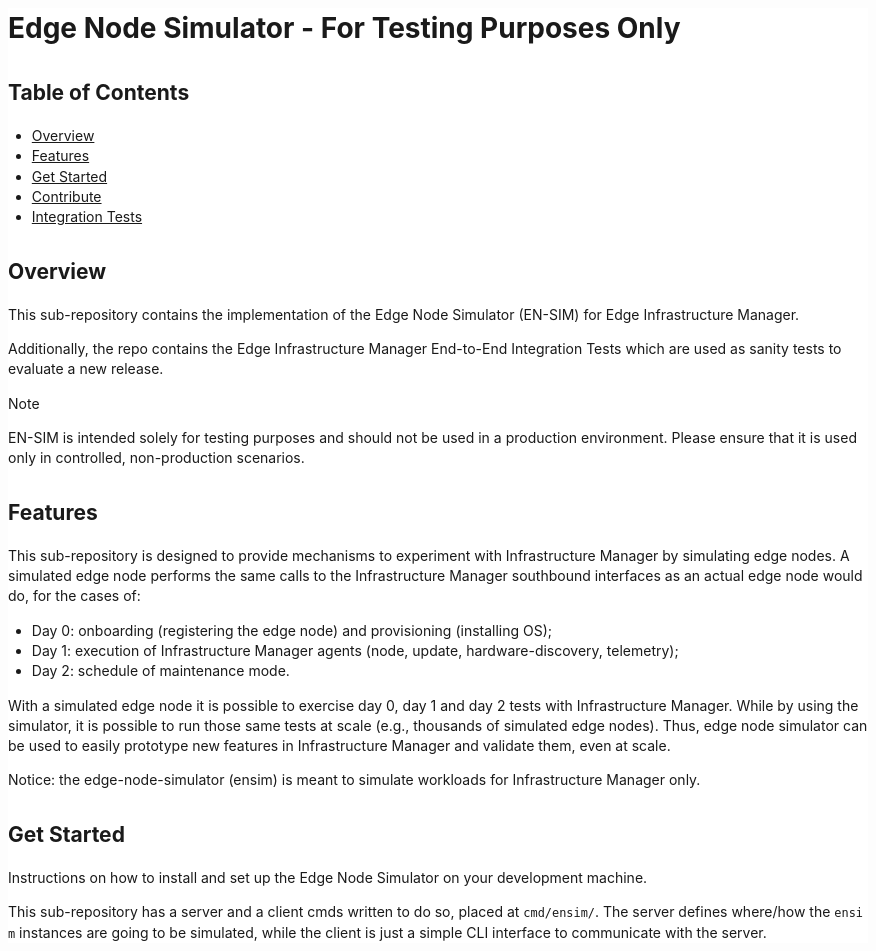 # Edge Node Simulator - For Testing Purposes Only

## Table of Contents

- [Overview](#overview)
- [Features](#features)
- [Get Started](#get-started)
- [Contribute](#contribute)
- [Integration Tests](#integration-tests)

## Overview

This sub-repository contains the implementation of the Edge Node Simulator (EN-SIM) for Edge Infrastructure Manager.

Additionally, the repo contains the Edge Infrastructure Manager End-to-End Integration Tests
which are used as sanity tests to evaluate a new release.

> [!NOTE]
> EN-SIM is intended solely for testing purposes and should not be used in a production environment. 
> Please ensure that it is used only in controlled, non-production scenarios.

## Features

This sub-repository is designed to provide mechanisms to experiment with Infrastructure Manager
by simulating edge nodes.
A simulated edge node performs the same calls to the Infrastructure Manager southbound
interfaces as an actual edge node would do, for the cases of:

- Day 0: onboarding (registering the edge node) and provisioning (installing OS);
- Day 1: execution of Infrastructure Manager agents (node, update, hardware-discovery, telemetry);
- Day 2: schedule of maintenance mode.

With a simulated edge node it is possible to exercise day 0, day 1 and day 2 tests with Infrastructure Manager.
While by using the simulator, it is possible to run those same tests at scale
(e.g., thousands of simulated edge nodes).
Thus, edge node simulator can be used to easily prototype new features in Infrastructure Manager
and validate them, even at scale.

Notice: the edge-node-simulator (ensim) is meant to simulate workloads for Infrastructure Manager only.

## Get Started

Instructions on how to install and set up the Edge Node Simulator on your development machine.

This sub-repository has a server and a client cmds written to do so, placed at `cmd/ensim/`.
The server defines where/how the `ensim` instances are going to be simulated,
while the client is just a simple CLI interface to communicate with the server.
